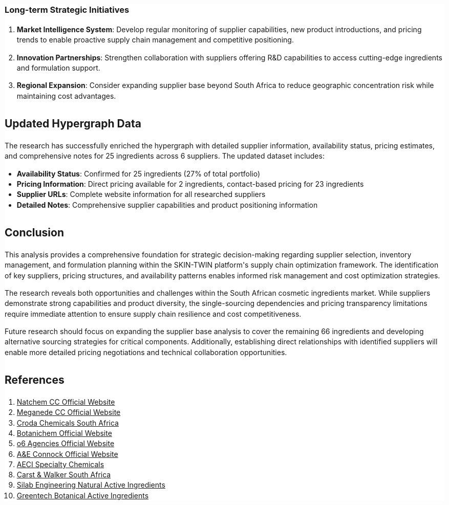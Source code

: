 ### Long-term Strategic Initiatives

1. **Market Intelligence System**: Develop regular monitoring of supplier capabilities, new product introductions, and pricing trends to enable proactive supply chain management and competitive positioning.

2. **Innovation Partnerships**: Strengthen collaboration with suppliers offering R&D capabilities to access cutting-edge ingredients and formulation support.

3. **Regional Expansion**: Consider expanding supplier base beyond South Africa to reduce geographic concentration risk while maintaining cost advantages.

## Updated Hypergraph Data

The research has successfully enriched the hypergraph with detailed supplier information, availability status, pricing estimates, and comprehensive notes for 25 ingredients across 6 suppliers. The updated dataset includes:

- **Availability Status**: Confirmed for 25 ingredients (27% of total portfolio)
- **Pricing Information**: Direct pricing available for 2 ingredients, contact-based pricing for 23 ingredients
- **Supplier URLs**: Complete website information for all researched suppliers
- **Detailed Notes**: Comprehensive supplier capabilities and product positioning information

## Conclusion

This analysis provides a comprehensive foundation for strategic decision-making regarding supplier selection, inventory management, and formulation planning within the SKIN-TWIN platform's supply chain optimization framework. The identification of key suppliers, pricing structures, and availability patterns enables informed risk management and cost optimization strategies.

The research reveals both opportunities and challenges within the South African cosmetic ingredients market. While suppliers demonstrate strong capabilities and product diversity, the single-sourcing dependencies and pricing transparency limitations require immediate attention to ensure supply chain resilience and cost competitiveness.

Future research should focus on expanding the supplier base analysis to cover the remaining 66 ingredients and developing alternative sourcing strategies for critical components. Additionally, establishing direct relationships with identified suppliers will enable more detailed pricing negotiations and technical collaboration opportunities.

## References

1. [Natchem CC Official Website](https://cpt.natchem.co.za/)
2. [Meganede CC Official Website](https://www.meganede.com/)
3. [Croda Chemicals South Africa](https://www.croda.com/en-gb/about-us/where-we-operate/emea/south-africa)
4. [Botanichem Official Website](https://botanichem.co.za/)
5. [o6 Agencies Official Website](https://o6southafrica.com/)
6. [A&E Connock Official Website](https://connock.co.uk/)
7. [AECI Specialty Chemicals](https://sc.aecichemicals.co.za/)
8. [Carst & Walker South Africa](https://carst.com/south-africa/)
9. [Silab Engineering Natural Active Ingredients](https://www.silab.fr/en)
10. [Greentech Botanical Active Ingredients](https://www.greentech.fr/)
